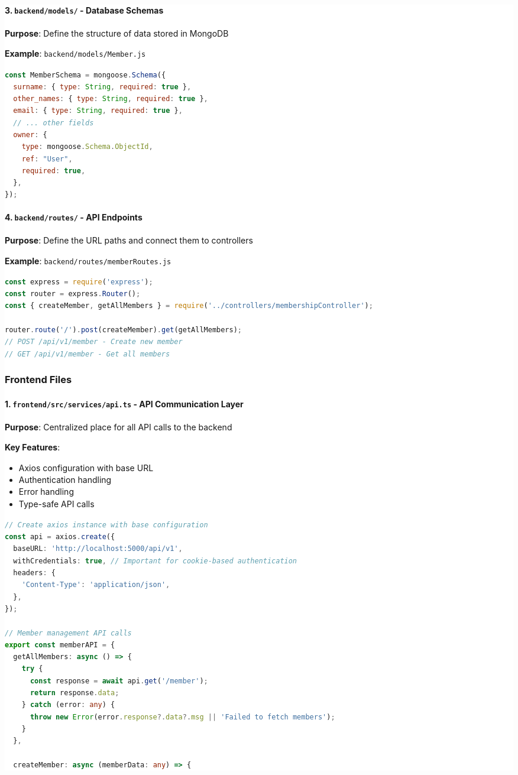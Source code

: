 #### 3. `backend/models/` - Database Schemas
**Purpose**: Define the structure of data stored in MongoDB

**Example**: `backend/models/Member.js`
```javascript
const MemberSchema = mongoose.Schema({
  surname: { type: String, required: true },
  other_names: { type: String, required: true },
  email: { type: String, required: true },
  // ... other fields
  owner: {
    type: mongoose.Schema.ObjectId,
    ref: "User",
    required: true,
  },
});
```

#### 4. `backend/routes/` - API Endpoints
**Purpose**: Define the URL paths and connect them to controllers

**Example**: `backend/routes/memberRoutes.js`
```javascript
const express = require('express');
const router = express.Router();
const { createMember, getAllMembers } = require('../controllers/membershipController');

router.route('/').post(createMember).get(getAllMembers);
// POST /api/v1/member - Create new member
// GET /api/v1/member - Get all members
```

### Frontend Files

#### 1. `frontend/src/services/api.ts` - API Communication Layer
**Purpose**: Centralized place for all API calls to the backend

**Key Features**:
- Axios configuration with base URL
- Authentication handling
- Error handling
- Type-safe API calls

```typescript
// Create axios instance with base configuration
const api = axios.create({
  baseURL: 'http://localhost:5000/api/v1',
  withCredentials: true, // Important for cookie-based authentication
  headers: {
    'Content-Type': 'application/json',
  },
});

// Member management API calls
export const memberAPI = {
  getAllMembers: async () => {
    try {
      const response = await api.get('/member');
      return response.data;
    } catch (error: any) {
      throw new Error(error.response?.data?.msg || 'Failed to fetch members');
    }
  },
  
  createMember: async (memberData: any) => {
```